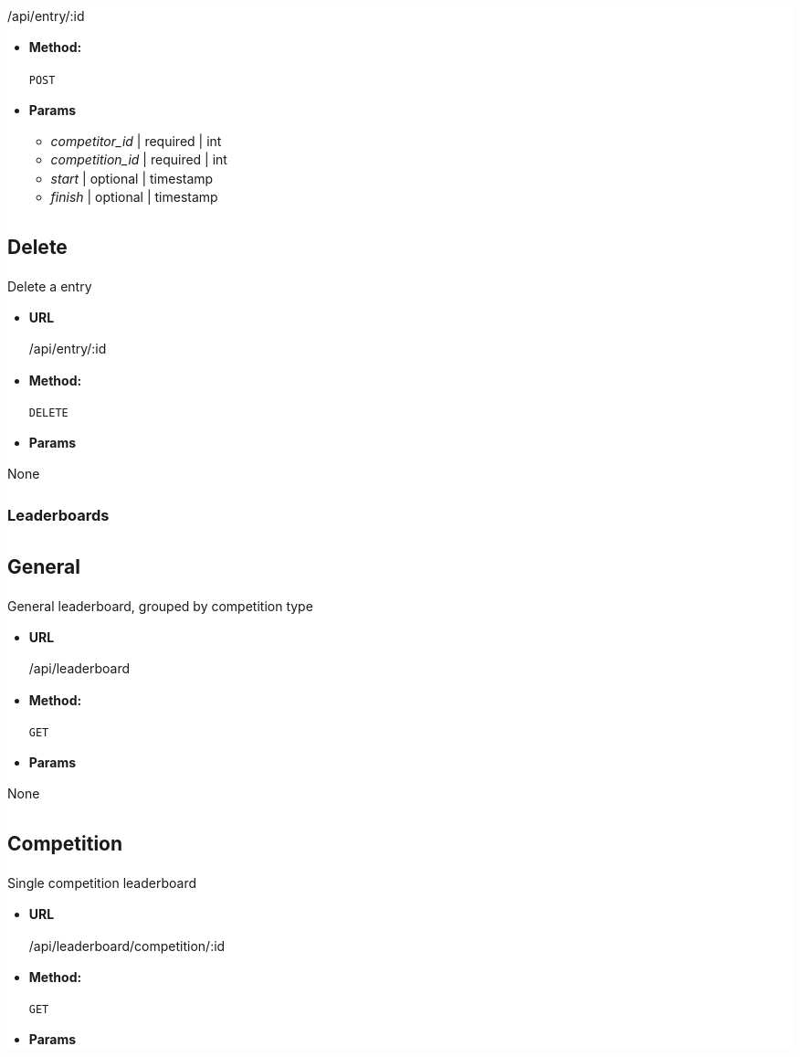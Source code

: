   /api/entry/:id

* **Method:**

  `POST`
  
*  **Params**

    * *competitor_id* | required | int
    * *competition_id* | required | int
    * *start*  | optional | timestamp
    * *finish*  | optional | timestamp

**Delete**
----
  Delete a entry

* **URL**

  /api/entry/:id

* **Method:**

  `DELETE`
  
*  **Params**

None



### Leaderboards

**General**
----
  General leaderboard, grouped by competition type

* **URL**

  /api/leaderboard

* **Method:**

  `GET`
  
*  **Params**

None

**Competition**
----
  Single competition leaderboard

* **URL**

  /api/leaderboard/competition/:id

* **Method:**

  `GET`
  
*  **Params**
